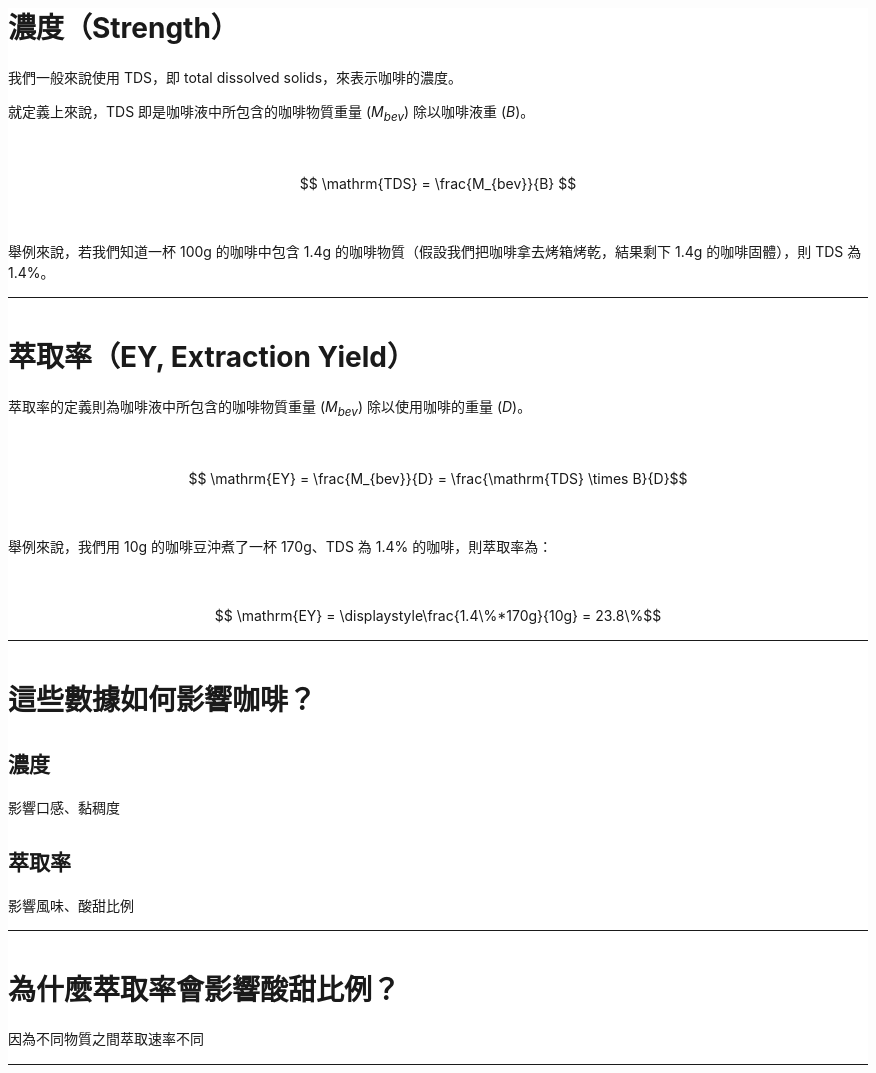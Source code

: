 
# 濃度（Strength）

我們一般來說使用 TDS，即 total dissolved solids，來表示咖啡的濃度。

就定義上來說，TDS 即是咖啡液中所包含的咖啡物質重量 $(M_{bev})$ 除以咖啡液重 $(B)$。

<br>

$$ \mathrm{TDS} = \frac{M_{bev}}{B} $$

<br>

舉例來說，若我們知道一杯 100g 的咖啡中包含 1.4g 的咖啡物質（假設我們把咖啡拿去烤箱烤乾，結果剩下 1.4g 的咖啡固體），則 TDS 為 1.4%。

---

# 萃取率（EY, Extraction Yield）

萃取率的定義則為咖啡液中所包含的咖啡物質重量 $(M_{bev})$ 除以使用咖啡的重量 $(D)$。

<br>

$$ \mathrm{EY} = \frac{M_{bev}}{D} = \frac{\mathrm{TDS} \times B}{D}$$

<br>

舉例來說，我們用 10g 的咖啡豆沖煮了一杯 170g、TDS 為 1.4% 的咖啡，則萃取率為：

<br>

$$ \mathrm{EY} = \displaystyle\frac{1.4\%*170g}{10g} = 23.8\%$$

---

# 這些數據如何影響咖啡？

## 濃度
影響口感、黏稠度

## 萃取率
影響風味、酸甜比例

---

# 為什麼萃取率會影響酸甜比例？
因為不同物質之間萃取速率不同

---
